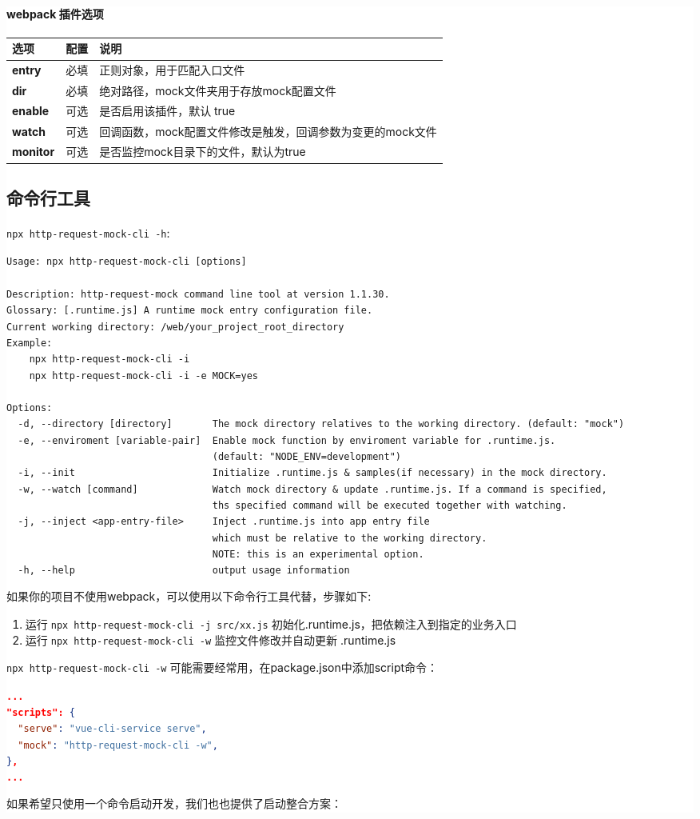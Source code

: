 #### webpack 插件选项

| 选项      | 配置   | 说明                                                     |
| :-----    | :---- | :----                                                   |
| **entry** | 必填   | 正则对象，用于匹配入口文件                                  |
| **dir**   | 必填   | 绝对路径，mock文件夹用于存放mock配置文件                     |
| **enable** | 可选   | 是否启用该插件，默认 true                                  |
| **watch** | 可选     | 回调函数，mock配置文件修改是触发，回调参数为变更的mock文件 |
| **monitor** | 可选   | 是否监控mock目录下的文件，默认为true                    |


## 命令行工具
`npx http-request-mock-cli -h`:

```
Usage: npx http-request-mock-cli [options]

Description: http-request-mock command line tool at version 1.1.30.
Glossary: [.runtime.js] A runtime mock entry configuration file.
Current working directory: /web/your_project_root_directory
Example:
    npx http-request-mock-cli -i
    npx http-request-mock-cli -i -e MOCK=yes

Options:
  -d, --directory [directory]       The mock directory relatives to the working directory. (default: "mock")
  -e, --enviroment [variable-pair]  Enable mock function by enviroment variable for .runtime.js.
                                    (default: "NODE_ENV=development")
  -i, --init                        Initialize .runtime.js & samples(if necessary) in the mock directory.
  -w, --watch [command]             Watch mock directory & update .runtime.js. If a command is specified,
                                    ths specified command will be executed together with watching.
  -j, --inject <app-entry-file>     Inject .runtime.js into app entry file
                                    which must be relative to the working directory.
                                    NOTE: this is an experimental option.
  -h, --help                        output usage information
```

如果你的项目不使用webpack，可以使用以下命令行工具代替，步骤如下:

1. 运行 `npx http-request-mock-cli -j src/xx.js` 初始化.runtime.js，把依赖注入到指定的业务入口
2. 运行 `npx http-request-mock-cli -w` 监控文件修改并自动更新 .runtime.js

`npx http-request-mock-cli -w` 可能需要经常用，在package.json中添加script命令：

```json
...
"scripts": {
  "serve": "vue-cli-service serve",
  "mock": "http-request-mock-cli -w",
},
...
```
如果希望只使用一个命令启动开发，我们也也提供了启动整合方案：
